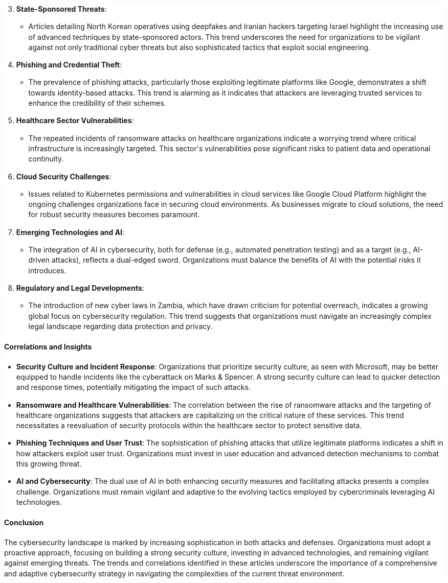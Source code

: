 3. **State-Sponsored Threats**:
   - Articles detailing North Korean operatives using deepfakes and Iranian hackers targeting Israel highlight the increasing use of advanced techniques by state-sponsored actors. This trend underscores the need for organizations to be vigilant against not only traditional cyber threats but also sophisticated tactics that exploit social engineering.

4. **Phishing and Credential Theft**:
   - The prevalence of phishing attacks, particularly those exploiting legitimate platforms like Google, demonstrates a shift towards identity-based attacks. This trend is alarming as it indicates that attackers are leveraging trusted services to enhance the credibility of their schemes.

5. **Healthcare Sector Vulnerabilities**:
   - The repeated incidents of ransomware attacks on healthcare organizations indicate a worrying trend where critical infrastructure is increasingly targeted. This sector's vulnerabilities pose significant risks to patient data and operational continuity.

6. **Cloud Security Challenges**:
   - Issues related to Kubernetes permissions and vulnerabilities in cloud services like Google Cloud Platform highlight the ongoing challenges organizations face in securing cloud environments. As businesses migrate to cloud solutions, the need for robust security measures becomes paramount.

7. **Emerging Technologies and AI**:
   - The integration of AI in cybersecurity, both for defense (e.g., automated penetration testing) and as a target (e.g., AI-driven attacks), reflects a dual-edged sword. Organizations must balance the benefits of AI with the potential risks it introduces.

8. **Regulatory and Legal Developments**:
   - The introduction of new cyber laws in Zambia, which have drawn criticism for potential overreach, indicates a growing global focus on cybersecurity regulation. This trend suggests that organizations must navigate an increasingly complex legal landscape regarding data protection and privacy.

#### Correlations and Insights

- **Security Culture and Incident Response**:
  Organizations that prioritize security culture, as seen with Microsoft, may be better equipped to handle incidents like the cyberattack on Marks & Spencer. A strong security culture can lead to quicker detection and response times, potentially mitigating the impact of such attacks.

- **Ransomware and Healthcare Vulnerabilities**:
  The correlation between the rise of ransomware attacks and the targeting of healthcare organizations suggests that attackers are capitalizing on the critical nature of these services. This trend necessitates a reevaluation of security protocols within the healthcare sector to protect sensitive data.

- **Phishing Techniques and User Trust**:
  The sophistication of phishing attacks that utilize legitimate platforms indicates a shift in how attackers exploit user trust. Organizations must invest in user education and advanced detection mechanisms to combat this growing threat.

- **AI and Cybersecurity**:
  The dual use of AI in both enhancing security measures and facilitating attacks presents a complex challenge. Organizations must remain vigilant and adaptive to the evolving tactics employed by cybercriminals leveraging AI technologies.

#### Conclusion
The cybersecurity landscape is marked by increasing sophistication in both attacks and defenses. Organizations must adopt a proactive approach, focusing on building a strong security culture, investing in advanced technologies, and remaining vigilant against emerging threats. The trends and correlations identified in these articles underscore the importance of a comprehensive and adaptive cybersecurity strategy in navigating the complexities of the current threat environment.